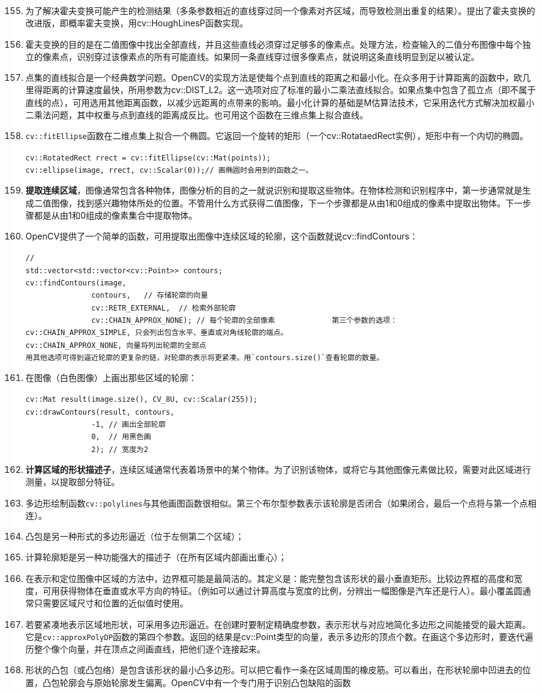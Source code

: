 155. 为了解决霍夫变换可能产生的检测结果（多条参数相近的直线穿过同一个像素对齐区域，而导致检测出重复的结果）。提出了霍夫变换的改进版，即概率霍夫变换，用cv::HoughLinesP函数实现。

156. 霍夫变换的目的是在二值图像中找出全部直线，并且这些直线必须穿过足够多的像素点。处理方法，检查输入的二值分布图像中每个独立的像素点，识别穿过该像素点的所有可能直线。如果同一条直线穿过很多像素点，就说明这条直线明显到足以被认定。

157. 点集的直线拟合是一个经典数学问题。OpenCV的实现方法是使每个点到直线的距离之和最小化。在众多用于计算距离的函数中，欧几里得距离的计算速度最快，所用参数为cv::DIST_L2。这一选项对应了标准的最小二乘法直线拟合。如果点集中包含了孤立点（即不属于直线的点），可用选用其他距离函数，以减少远距离的点带来的影响。最小化计算的基础是M估算法技术，它采用迭代方式解决加权最小二乘法问题，其中权重与点到直线的距离成反比。也可用这个函数在三维点集上拟合直线。

158. `cv::fitEllipse`函数在二维点集上拟合一个椭圆。它返回一个旋转的矩形（一个cv::RotataedRect实例），矩形中有一个内切的椭圆。

     ```
     cv::RotatedRect rrect = cv::fitEllipse(cv::Mat(points));
     cv::ellipse(image, rrect, cv::Scalar(0));// 画椭圆时会用到的函数之一。
     ```

159. **提取连续区域**，图像通常包含各种物体，图像分析的目的之一就说识别和提取这些物体。在物体检测和识别程序中，第一步通常就是生成二值图像，找到感兴趣物体所处的位置。不管用什么方式获得二值图像，下一个步骤都是从由1和0组成的像素中提取出物体。下一步骤都是从由1和0组成的像素集合中提取物体。

160. OpenCV提供了一个简单的函数，可用提取出图像中连续区域的轮廓，这个函数就说cv::findContours：

     ```
     //
     std::vector<std::vector<cv::Point>> contours;
     cv::findContours(image,
     				contours,	// 存储轮廓的向量
     				cv::RETR_EXTERNAL,  // 检索外部轮廓
     				cv::CHAIN_APPROX_NONE); // 每个轮廓的全部像素	         第三个参数的选项：
     cv::CHAIN_APPROX_SIMPLE, 只会列出包含水平、垂直或对角线轮廓的端点。
     cv::CHAIN_APPROX_NONE, 向量将列出轮廓的全部点
     用其他选项可得到逼近轮廓的更复杂的链，对轮廓的表示将更紧凑。用`contours.size()`查看轮廓的数量。
     ```

161. 在图像（白色图像）上画出那些区域的轮廓：

     ```
     cv::Mat result(image.size(), CV_8U, cv::Scalar(255));
     cv::drawContours(result, contours,
     				-1,	// 画出全部轮廓
     				0,	// 用黑色画
     				2);	// 宽度为2
     ```

162. **计算区域的形状描述子**，连续区域通常代表着场景中的某个物体。为了识别该物体，或将它与其他图像元素做比较，需要对此区域进行测量，以提取部分特征。

163. 多边形绘制函数`cv::polylines`与其他画图函数很相似。第三个布尔型参数表示该轮廓是否闭合（如果闭合，最后一个点将与第一个点相连）。

164. 凸包是另一种形式的多边形逼近（位于左侧第二个区域）；

165. 计算轮廓矩是另一种功能强大的描述子（在所有区域内部画出重心）；

166. 在表示和定位图像中区域的方法中，边界框可能是最简洁的。其定义是：能完整包含该形状的最小垂直矩形。比较边界框的高度和宽度，可用获得物体在垂直或水平方向的特征。（例如可以通过计算高度与宽度的比例，分辨出一幅图像是汽车还是行人）。最小覆盖圆通常只需要区域尺寸和位置的近似值时使用。

167. 若要紧凑地表示区域地形状，可采用多边形逼近。在创建时要制定精确度参数，表示形状与对应地简化多边形之间能接受的最大距离。它是`cv::approxPolyDP`函数的第四个参数。返回的结果是cv::Point类型的向量，表示多边形的顶点个数。在画这个多边形时，要迭代遍历整个像个向量，并在顶点之间画直线，把他们逐个连接起来。

168. 形状的凸包（或凸包络）是包含该形状的最小凸多边形。可以把它看作一条在区域周围的橡皮筋。可以看出，在形状轮廓中凹进去的位置，凸包轮廓会与原始轮廓发生偏离。OpenCV中有一个专门用于识别凸包缺陷的函数
